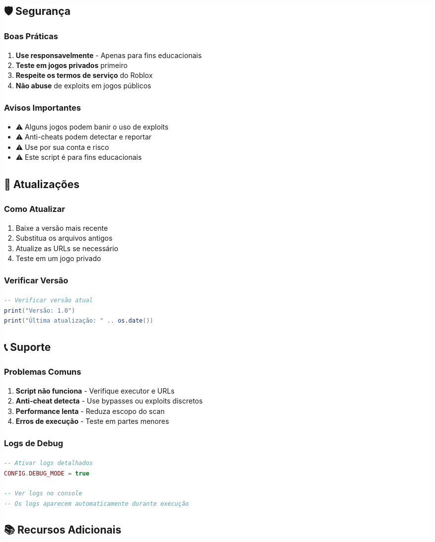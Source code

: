 ## 🛡️ Segurança

### Boas Práticas
1. **Use responsavelmente** - Apenas para fins educacionais
2. **Teste em jogos privados** primeiro
3. **Respeite os termos de serviço** do Roblox
4. **Não abuse** de exploits em jogos públicos

### Avisos Importantes
- ⚠️ Alguns jogos podem banir o uso de exploits
- ⚠️ Anti-cheats podem detectar e reportar
- ⚠️ Use por sua conta e risco
- ⚠️ Este script é para fins educacionais

## 🔄 Atualizações

### Como Atualizar
1. Baixe a versão mais recente
2. Substitua os arquivos antigos
3. Atualize as URLs se necessário
4. Teste em um jogo privado

### Verificar Versão
```lua
-- Verificar versão atual
print("Versão: 1.0")
print("Última atualização: " .. os.date())
```

## 📞 Suporte

### Problemas Comuns
1. **Script não funciona** - Verifique executor e URLs
2. **Anti-cheat detecta** - Use bypasses ou exploits discretos
3. **Performance lenta** - Reduza escopo do scan
4. **Erros de execução** - Teste em partes menores

### Logs de Debug
```lua
-- Ativar logs detalhados
CONFIG.DEBUG_MODE = true

-- Ver logs no console
-- Os logs aparecem automaticamente durante execução
```

## 📚 Recursos Adicionais
